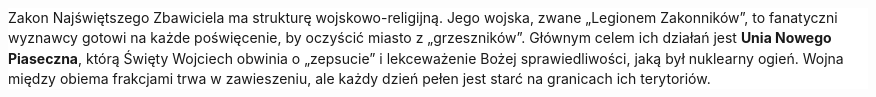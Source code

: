 Zakon Najświętszego Zbawiciela ma strukturę wojskowo-religijną. Jego wojska, zwane „Legionem Zakonników”, to fanatyczni wyznawcy gotowi na każde poświęcenie, by oczyścić miasto z „grzeszników”. Głównym celem ich działań jest **Unia Nowego Piaseczna**, którą Święty Wojciech obwinia o „zepsucie” i lekceważenie Bożej sprawiedliwości, jaką był nuklearny ogień. Wojna między obiema frakcjami trwa w zawieszeniu, ale każdy dzień pełen jest starć na granicach ich terytoriów.